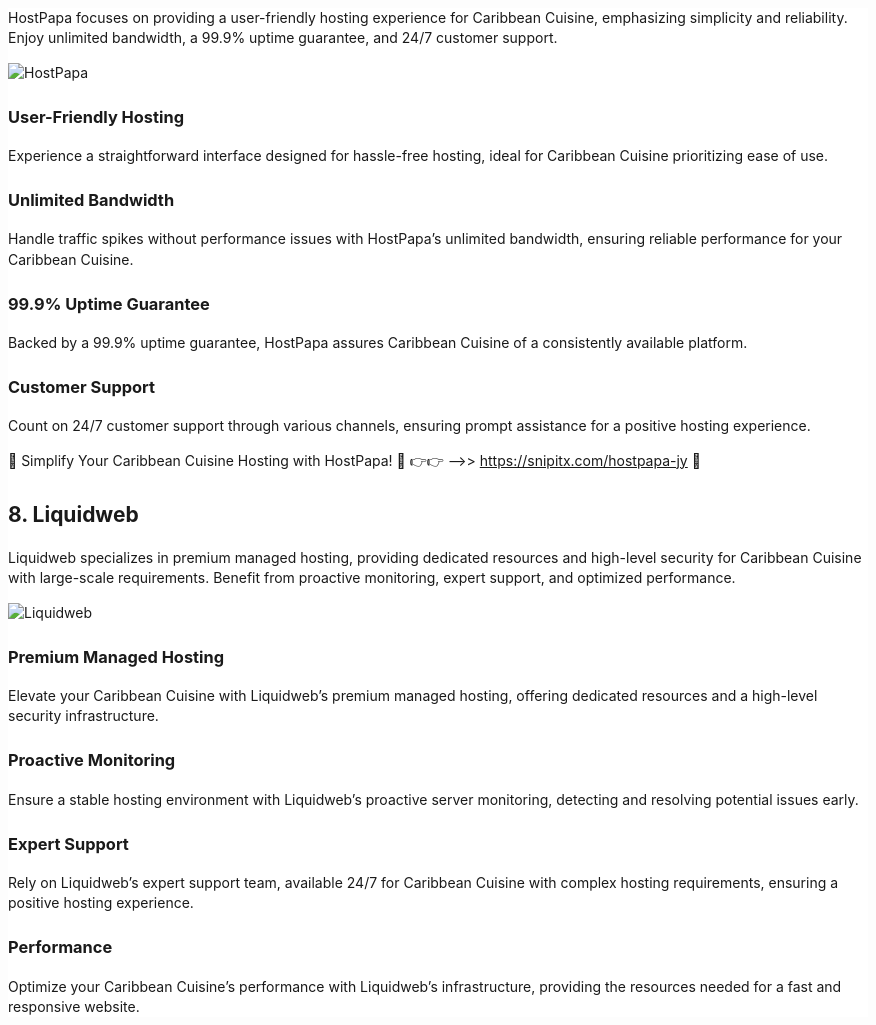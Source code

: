 HostPapa focuses on providing a user-friendly hosting experience for Caribbean Cuisine, emphasizing simplicity and reliability. Enjoy unlimited bandwidth, a 99.9% uptime guarantee, and 24/7 customer support.

![HostPapa](https://i.imgur.com/ouDTkvl.jpeg "HostPapa Hosting")

### User-Friendly Hosting
Experience a straightforward interface designed for hassle-free hosting, ideal for Caribbean Cuisine prioritizing ease of use.

### Unlimited Bandwidth
Handle traffic spikes without performance issues with HostPapa’s unlimited bandwidth, ensuring reliable performance for your Caribbean Cuisine.

### 99.9% Uptime Guarantee
Backed by a 99.9% uptime guarantee, HostPapa assures Caribbean Cuisine of a consistently available platform.

### Customer Support
Count on 24/7 customer support through various channels, ensuring prompt assistance for a positive hosting experience.

🌈 Simplify Your Caribbean Cuisine Hosting with HostPapa! 🚀
👉👉 -->> https://snipitx.com/hostpapa-jy 🚀

## 8. Liquidweb

Liquidweb specializes in premium managed hosting, providing dedicated resources and high-level security for Caribbean Cuisine with large-scale requirements. Benefit from proactive monitoring, expert support, and optimized performance.

![Liquidweb](https://i.imgur.com/4IvT9SC.jpeg "Liquidweb Hosting")

### Premium Managed Hosting
Elevate your Caribbean Cuisine with Liquidweb’s premium managed hosting, offering dedicated resources and a high-level security infrastructure.

### Proactive Monitoring
Ensure a stable hosting environment with Liquidweb’s proactive server monitoring, detecting and resolving potential issues early.

### Expert Support
Rely on Liquidweb’s expert support team, available 24/7 for Caribbean Cuisine with complex hosting requirements, ensuring a positive hosting experience.

### Performance
Optimize your Caribbean Cuisine’s performance with Liquidweb’s infrastructure, providing the resources needed for a fast and responsive website.
